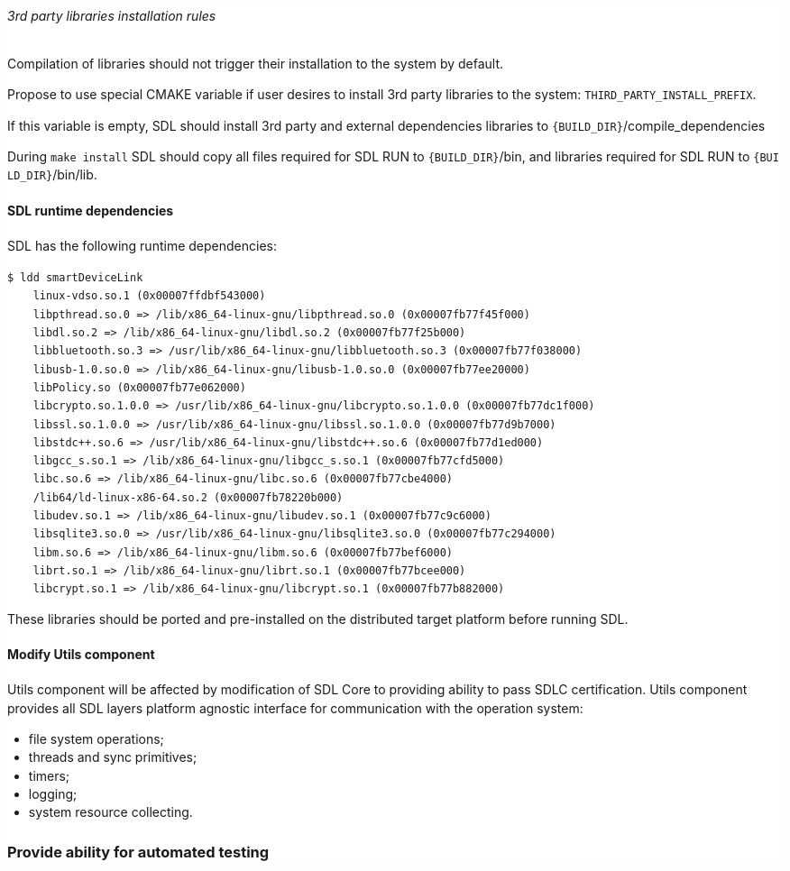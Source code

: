 
######  3rd party libraries installation rules

Compilation of libraries should not trigger their installation to the system by default.

Propose to use special CMAKE variable if user desires to install 3rd party libraries to the system: `THIRD_PARTY_INSTALL_PREFIX`.

If this variable is empty, SDL should install 3rd party and external dependencies libraries to `{BUILD_DIR}`/compile_dependencies

During `make install` SDL should copy all files required for SDL RUN to `{BUILD_DIR}`/bin, and libraries required for SDL RUN to `{BUILD_DIR}`/bin/lib.


#### SDL runtime dependencies

SDL has the following runtime dependencies:
```
$ ldd smartDeviceLink
    linux-vdso.so.1 (0x00007ffdbf543000)
    libpthread.so.0 => /lib/x86_64-linux-gnu/libpthread.so.0 (0x00007fb77f45f000)
    libdl.so.2 => /lib/x86_64-linux-gnu/libdl.so.2 (0x00007fb77f25b000)
    libbluetooth.so.3 => /usr/lib/x86_64-linux-gnu/libbluetooth.so.3 (0x00007fb77f038000)
    libusb-1.0.so.0 => /lib/x86_64-linux-gnu/libusb-1.0.so.0 (0x00007fb77ee20000)
    libPolicy.so (0x00007fb77e062000)
    libcrypto.so.1.0.0 => /usr/lib/x86_64-linux-gnu/libcrypto.so.1.0.0 (0x00007fb77dc1f000)
    libssl.so.1.0.0 => /usr/lib/x86_64-linux-gnu/libssl.so.1.0.0 (0x00007fb77d9b7000)
    libstdc++.so.6 => /usr/lib/x86_64-linux-gnu/libstdc++.so.6 (0x00007fb77d1ed000)
    libgcc_s.so.1 => /lib/x86_64-linux-gnu/libgcc_s.so.1 (0x00007fb77cfd5000)
    libc.so.6 => /lib/x86_64-linux-gnu/libc.so.6 (0x00007fb77cbe4000)
    /lib64/ld-linux-x86-64.so.2 (0x00007fb78220b000)
    libudev.so.1 => /lib/x86_64-linux-gnu/libudev.so.1 (0x00007fb77c9c6000)
    libsqlite3.so.0 => /usr/lib/x86_64-linux-gnu/libsqlite3.so.0 (0x00007fb77c294000)
    libm.so.6 => /lib/x86_64-linux-gnu/libm.so.6 (0x00007fb77bef6000)
    librt.so.1 => /lib/x86_64-linux-gnu/librt.so.1 (0x00007fb77bcee000)
    libcrypt.so.1 => /lib/x86_64-linux-gnu/libcrypt.so.1 (0x00007fb77b882000)
```
These libraries should be ported and pre-installed on the distributed target platform before running SDL.

#### Modify Utils component

Utils component will be affected by modification of SDL Core to providing ability to pass SDLC certification. 
Utils component provides all SDL layers platform agnostic interface for communication with the operation system:
 - file system operations;
 - threads and sync primitives;
 - timers;
 - logging;
 - system resource collecting.
 
### Provide ability for automated testing 
